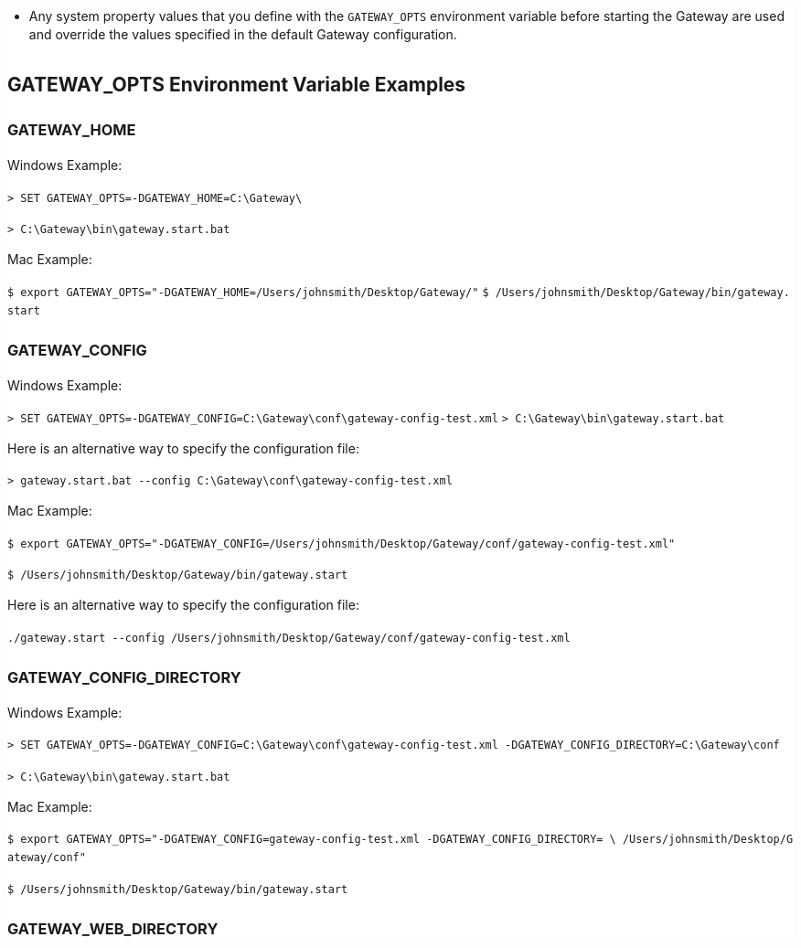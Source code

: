 -   Any system property values that you define with the `GATEWAY_OPTS` environment variable before starting the Gateway are used and override the values specified in the default Gateway configuration.

GATEWAY_OPTS Environment Variable Examples
-------------------------------------------------------------------

### GATEWAY_HOME

Windows Example:

`> SET GATEWAY_OPTS=-DGATEWAY_HOME=C:\Gateway\`

`> C:\Gateway\bin\gateway.start.bat`

Mac Example:

`$ export GATEWAY_OPTS="-DGATEWAY_HOME=/Users/johnsmith/Desktop/Gateway/"`
`$ /Users/johnsmith/Desktop/Gateway/bin/gateway.start`

### GATEWAY_CONFIG

Windows Example:

`> SET GATEWAY_OPTS=-DGATEWAY_CONFIG=C:\Gateway\conf\gateway-config-test.xml`
`> C:\Gateway\bin\gateway.start.bat`

Here is an alternative way to specify the configuration file:

`> gateway.start.bat --config C:\Gateway\conf\gateway-config-test.xml`

Mac Example:

`$ export GATEWAY_OPTS="-DGATEWAY_CONFIG=/Users/johnsmith/Desktop/Gateway/conf/gateway-config-test.xml"`

`$ /Users/johnsmith/Desktop/Gateway/bin/gateway.start`

Here is an alternative way to specify the configuration file:

`./gateway.start --config /Users/johnsmith/Desktop/Gateway/conf/gateway-config-test.xml`

### GATEWAY_CONFIG_DIRECTORY

Windows Example:

`> SET GATEWAY_OPTS=-DGATEWAY_CONFIG=C:\Gateway\conf\gateway-config-test.xml -DGATEWAY_CONFIG_DIRECTORY=C:\Gateway\conf`

 `> C:\Gateway\bin\gateway.start.bat`

Mac Example:

`$ export GATEWAY_OPTS="-DGATEWAY_CONFIG=gateway-config-test.xml -DGATEWAY_CONFIG_DIRECTORY= \ /Users/johnsmith/Desktop/Gateway/conf"`

`$ /Users/johnsmith/Desktop/Gateway/bin/gateway.start`

### GATEWAY_WEB_DIRECTORY
